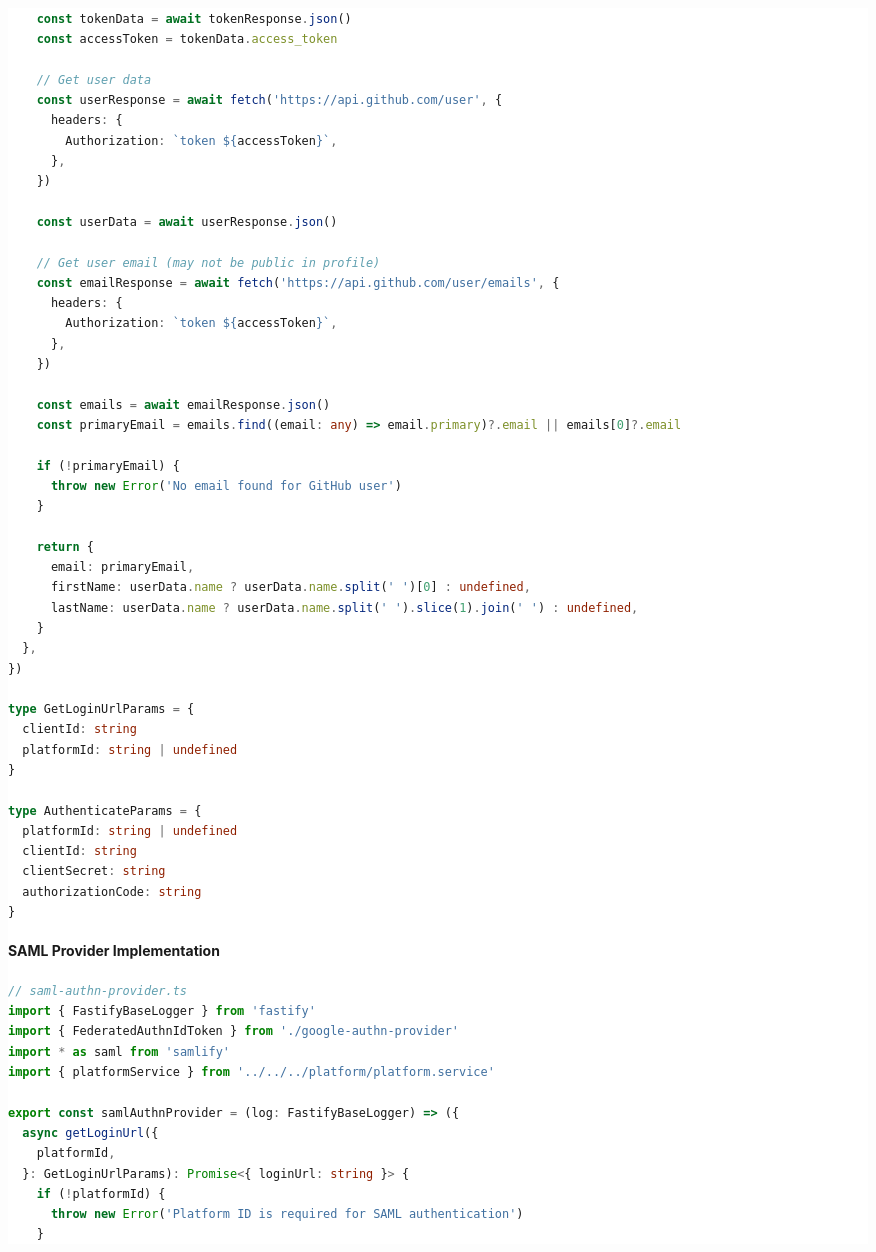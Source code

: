 ```typescript
    const tokenData = await tokenResponse.json()
    const accessToken = tokenData.access_token

    // Get user data
    const userResponse = await fetch('https://api.github.com/user', {
      headers: {
        Authorization: `token ${accessToken}`,
      },
    })

    const userData = await userResponse.json()
    
    // Get user email (may not be public in profile)
    const emailResponse = await fetch('https://api.github.com/user/emails', {
      headers: {
        Authorization: `token ${accessToken}`,
      },
    })

    const emails = await emailResponse.json()
    const primaryEmail = emails.find((email: any) => email.primary)?.email || emails[0]?.email

    if (!primaryEmail) {
      throw new Error('No email found for GitHub user')
    }

    return {
      email: primaryEmail,
      firstName: userData.name ? userData.name.split(' ')[0] : undefined,
      lastName: userData.name ? userData.name.split(' ').slice(1).join(' ') : undefined,
    }
  },
})

type GetLoginUrlParams = {
  clientId: string
  platformId: string | undefined
}

type AuthenticateParams = {
  platformId: string | undefined
  clientId: string
  clientSecret: string
  authorizationCode: string
}
```

#### SAML Provider Implementation

```typescript
// saml-authn-provider.ts
import { FastifyBaseLogger } from 'fastify'
import { FederatedAuthnIdToken } from './google-authn-provider'
import * as saml from 'samlify'
import { platformService } from '../../../platform/platform.service'

export const samlAuthnProvider = (log: FastifyBaseLogger) => ({
  async getLoginUrl({
    platformId,
  }: GetLoginUrlParams): Promise<{ loginUrl: string }> {
    if (!platformId) {
      throw new Error('Platform ID is required for SAML authentication')
    }

```